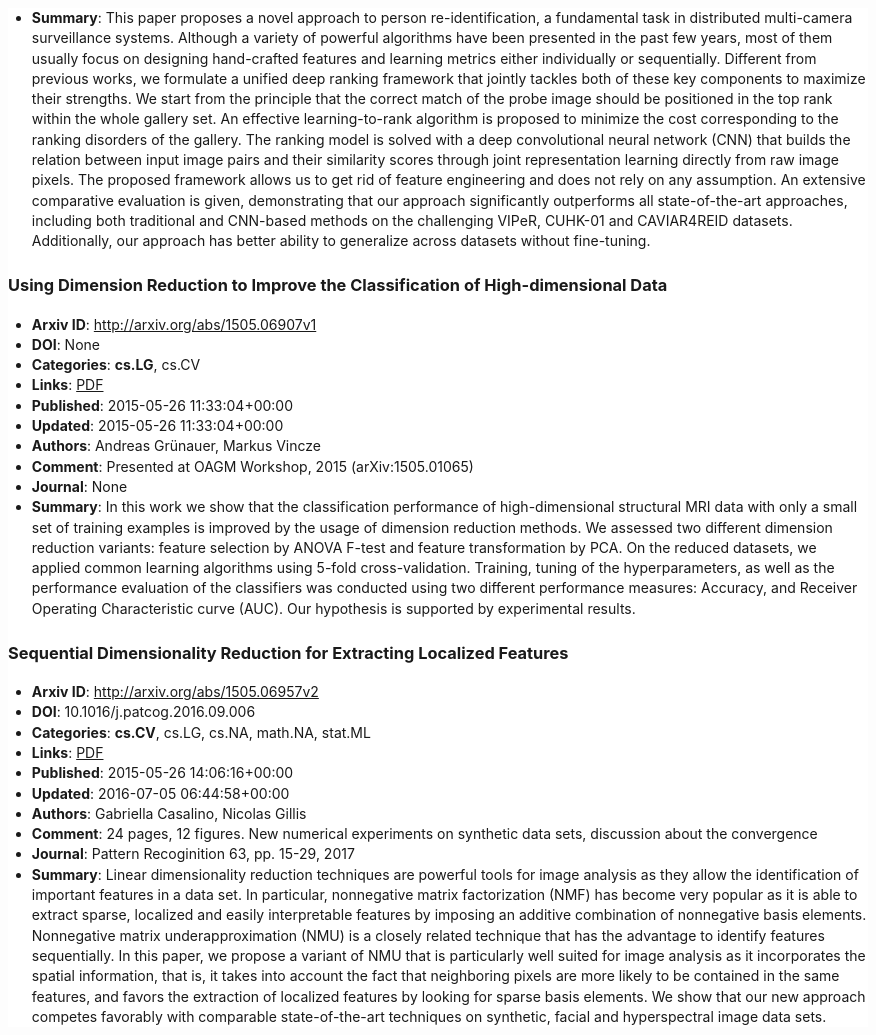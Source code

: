 - **Summary**: This paper proposes a novel approach to person re-identification, a fundamental task in distributed multi-camera surveillance systems. Although a variety of powerful algorithms have been presented in the past few years, most of them usually focus on designing hand-crafted features and learning metrics either individually or sequentially. Different from previous works, we formulate a unified deep ranking framework that jointly tackles both of these key components to maximize their strengths. We start from the principle that the correct match of the probe image should be positioned in the top rank within the whole gallery set. An effective learning-to-rank algorithm is proposed to minimize the cost corresponding to the ranking disorders of the gallery. The ranking model is solved with a deep convolutional neural network (CNN) that builds the relation between input image pairs and their similarity scores through joint representation learning directly from raw image pixels. The proposed framework allows us to get rid of feature engineering and does not rely on any assumption. An extensive comparative evaluation is given, demonstrating that our approach significantly outperforms all state-of-the-art approaches, including both traditional and CNN-based methods on the challenging VIPeR, CUHK-01 and CAVIAR4REID datasets. Additionally, our approach has better ability to generalize across datasets without fine-tuning.



### Using Dimension Reduction to Improve the Classification of High-dimensional Data
- **Arxiv ID**: http://arxiv.org/abs/1505.06907v1
- **DOI**: None
- **Categories**: **cs.LG**, cs.CV
- **Links**: [PDF](http://arxiv.org/pdf/1505.06907v1)
- **Published**: 2015-05-26 11:33:04+00:00
- **Updated**: 2015-05-26 11:33:04+00:00
- **Authors**: Andreas Grünauer, Markus Vincze
- **Comment**: Presented at OAGM Workshop, 2015 (arXiv:1505.01065)
- **Journal**: None
- **Summary**: In this work we show that the classification performance of high-dimensional structural MRI data with only a small set of training examples is improved by the usage of dimension reduction methods. We assessed two different dimension reduction variants: feature selection by ANOVA F-test and feature transformation by PCA. On the reduced datasets, we applied common learning algorithms using 5-fold cross-validation. Training, tuning of the hyperparameters, as well as the performance evaluation of the classifiers was conducted using two different performance measures: Accuracy, and Receiver Operating Characteristic curve (AUC). Our hypothesis is supported by experimental results.



### Sequential Dimensionality Reduction for Extracting Localized Features
- **Arxiv ID**: http://arxiv.org/abs/1505.06957v2
- **DOI**: 10.1016/j.patcog.2016.09.006
- **Categories**: **cs.CV**, cs.LG, cs.NA, math.NA, stat.ML
- **Links**: [PDF](http://arxiv.org/pdf/1505.06957v2)
- **Published**: 2015-05-26 14:06:16+00:00
- **Updated**: 2016-07-05 06:44:58+00:00
- **Authors**: Gabriella Casalino, Nicolas Gillis
- **Comment**: 24 pages, 12 figures. New numerical experiments on synthetic data
  sets, discussion about the convergence
- **Journal**: Pattern Recoginition 63, pp. 15-29, 2017
- **Summary**: Linear dimensionality reduction techniques are powerful tools for image analysis as they allow the identification of important features in a data set. In particular, nonnegative matrix factorization (NMF) has become very popular as it is able to extract sparse, localized and easily interpretable features by imposing an additive combination of nonnegative basis elements. Nonnegative matrix underapproximation (NMU) is a closely related technique that has the advantage to identify features sequentially. In this paper, we propose a variant of NMU that is particularly well suited for image analysis as it incorporates the spatial information, that is, it takes into account the fact that neighboring pixels are more likely to be contained in the same features, and favors the extraction of localized features by looking for sparse basis elements. We show that our new approach competes favorably with comparable state-of-the-art techniques on synthetic, facial and hyperspectral image data sets.
